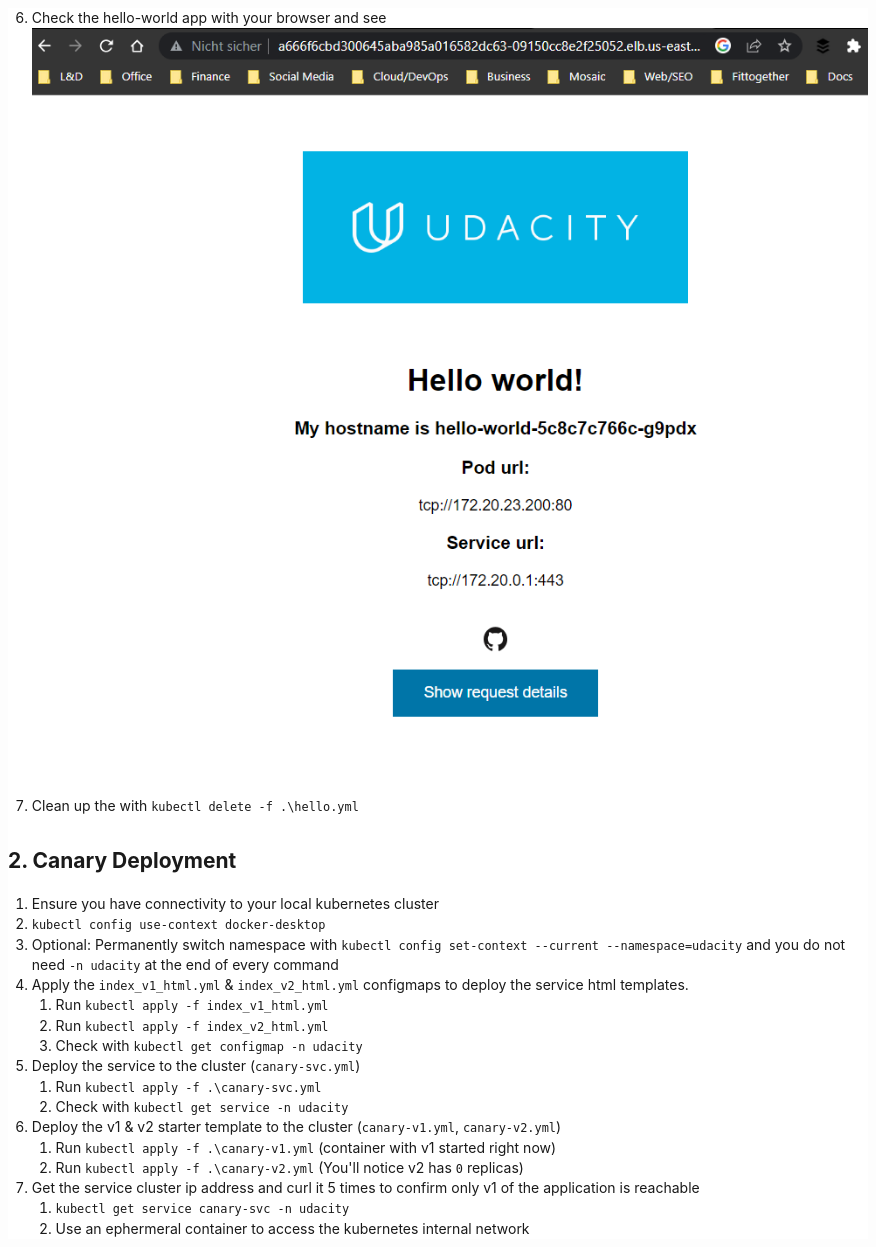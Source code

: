 6. Check the hello-world app with your browser and see ![hello_world_deployed.png](starter/screenshots/hello_world_deployed.png)
7. Clean up the with `kubectl delete -f .\hello.yml`

## 2. Canary Deployment
1. Ensure you have connectivity to your local kubernetes cluster 
2. `kubectl config use-context docker-desktop`
3. Optional: Permanently switch namespace with `kubectl config set-context --current --namespace=udacity` and you do not need `-n udacity` at the end of every command
4. Apply the `index_v1_html.yml` & `index_v2_html.yml` configmaps to deploy the service html templates.
    1. Run `kubectl apply -f index_v1_html.yml`
    2. Run `kubectl apply -f index_v2_html.yml`
    3. Check with `kubectl get configmap -n udacity`
5. Deploy the service to the cluster (`canary-svc.yml`)
    1. Run `kubectl apply -f .\canary-svc.yml`
    2. Check with `kubectl get service -n udacity`
6. Deploy the v1 & v2 starter template to the cluster (`canary-v1.yml`, `canary-v2.yml`)
    1. Run `kubectl apply -f .\canary-v1.yml` (container with v1 started right now)
    2. Run `kubectl apply -f .\canary-v2.yml` (You'll notice v2 has `0` replicas)
7. Get the service cluster ip address and curl it 5 times to confirm only v1 of the application is reachable
    1. `kubectl get service canary-svc -n udacity`
    2. Use an ephermeral container to access the kubernetes internal network